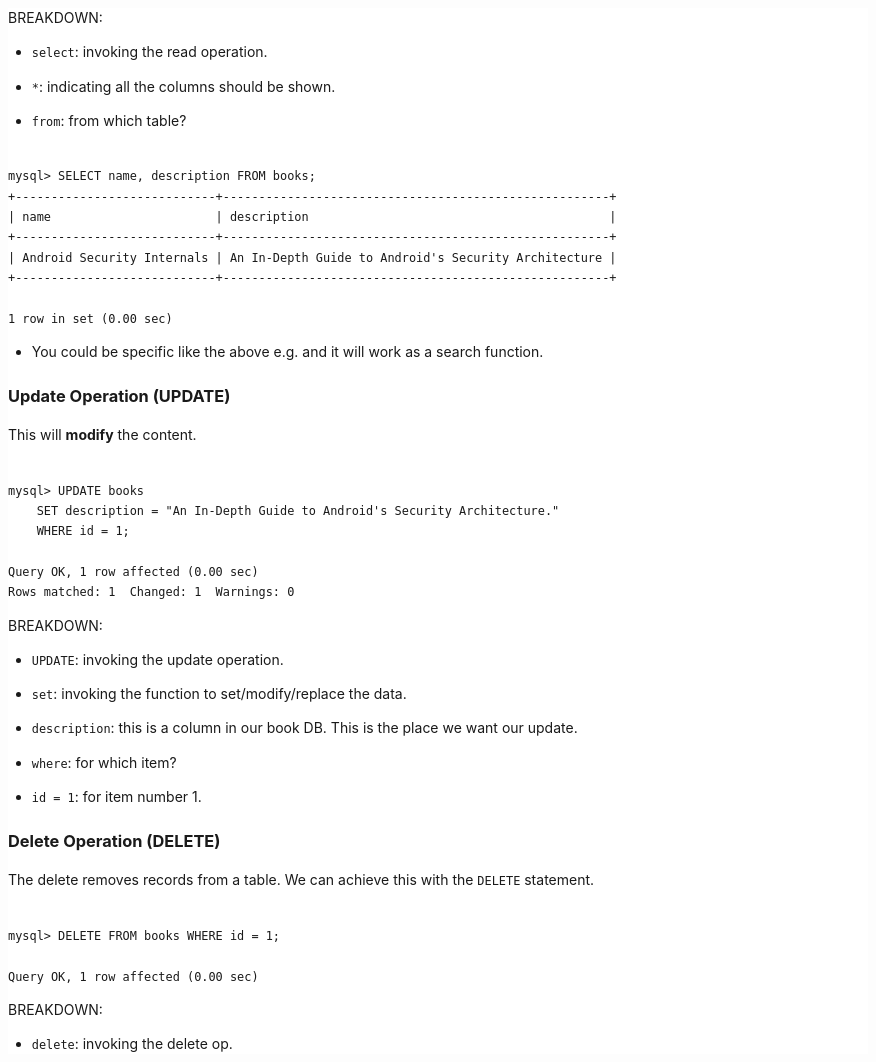 BREAKDOWN:

- `select`: invoking the read operation.

- `*`: indicating all the columns should be shown.

- `from`: from which table?


```

mysql> SELECT name, description FROM books;
+----------------------------+------------------------------------------------------+
| name                       | description                                          |
+----------------------------+------------------------------------------------------+
| Android Security Internals | An In-Depth Guide to Android's Security Architecture |
+----------------------------+------------------------------------------------------+

1 row in set (0.00 sec)

```

- You could be specific like the above e.g. and it will work as a search function.


### Update Operation (UPDATE)

This will **modify** the content.

```

mysql> UPDATE books
    SET description = "An In-Depth Guide to Android's Security Architecture."
    WHERE id = 1;

Query OK, 1 row affected (0.00 sec)
Rows matched: 1  Changed: 1  Warnings: 0  

```

BREAKDOWN:

- `UPDATE`: invoking the update operation.

- `set`: invoking the function to set/modify/replace the data.

- `description`: this is a column in our book DB. This is the place we want our update.

- `where`: for which item?

- `id = 1`: for item number 1.

### Delete Operation (DELETE)

The delete removes records from a table. We can achieve this with the `DELETE` statement.

```

mysql> DELETE FROM books WHERE id = 1;

Query OK, 1 row affected (0.00 sec)    

```
BREAKDOWN:
- `delete`: invoking the delete op.
